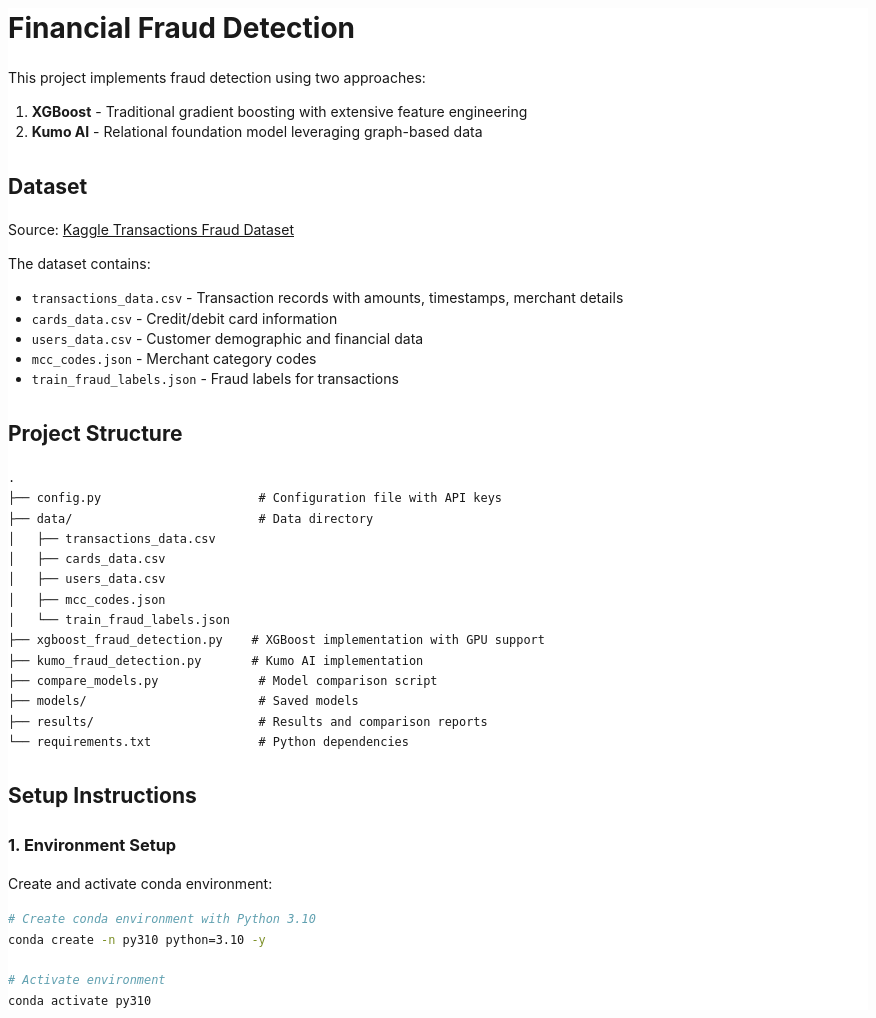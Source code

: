 # Financial Fraud Detection

This project implements fraud detection using two approaches:
1. **XGBoost** - Traditional gradient boosting with extensive feature engineering
2. **Kumo AI** - Relational foundation model leveraging graph-based data

## Dataset

Source: [Kaggle Transactions Fraud Dataset](https://www.kaggle.com/datasets/computingvictor/transactions-fraud-datasets/data)

The dataset contains:
- `transactions_data.csv` - Transaction records with amounts, timestamps, merchant details
- `cards_data.csv` - Credit/debit card information
- `users_data.csv` - Customer demographic and financial data
- `mcc_codes.json` - Merchant category codes
- `train_fraud_labels.json` - Fraud labels for transactions

## Project Structure

```
.
├── config.py                      # Configuration file with API keys
├── data/                          # Data directory
│   ├── transactions_data.csv
│   ├── cards_data.csv
│   ├── users_data.csv
│   ├── mcc_codes.json
│   └── train_fraud_labels.json
├── xgboost_fraud_detection.py    # XGBoost implementation with GPU support
├── kumo_fraud_detection.py       # Kumo AI implementation
├── compare_models.py              # Model comparison script
├── models/                        # Saved models
├── results/                       # Results and comparison reports
└── requirements.txt               # Python dependencies
```

## Setup Instructions

### 1. Environment Setup

Create and activate conda environment:

```bash
# Create conda environment with Python 3.10
conda create -n py310 python=3.10 -y

# Activate environment
conda activate py310
```
